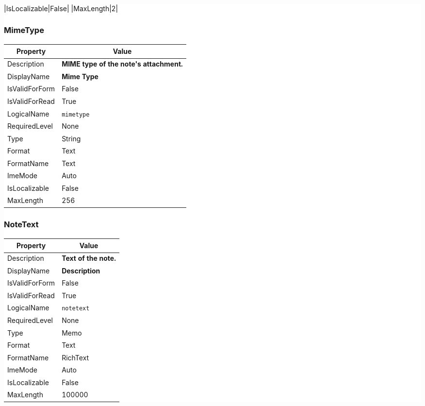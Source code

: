 |IsLocalizable|False|
|MaxLength|2|

### <a name="BKMK_MimeType"></a> MimeType

|Property|Value|
|---|---|
|Description|**MIME type of the note's attachment.**|
|DisplayName|**Mime Type**|
|IsValidForForm|False|
|IsValidForRead|True|
|LogicalName|`mimetype`|
|RequiredLevel|None|
|Type|String|
|Format|Text|
|FormatName|Text|
|ImeMode|Auto|
|IsLocalizable|False|
|MaxLength|256|

### <a name="BKMK_NoteText"></a> NoteText

|Property|Value|
|---|---|
|Description|**Text of the note.**|
|DisplayName|**Description**|
|IsValidForForm|False|
|IsValidForRead|True|
|LogicalName|`notetext`|
|RequiredLevel|None|
|Type|Memo|
|Format|Text|
|FormatName|RichText|
|ImeMode|Auto|
|IsLocalizable|False|
|MaxLength|100000|
